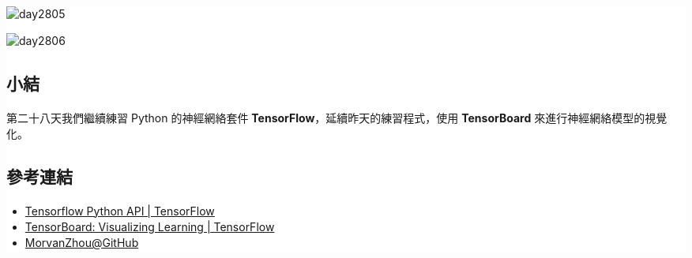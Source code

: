 ![day2805](https://storage.googleapis.com/2017_ithome_ironman/day2805.png)

![day2806](https://storage.googleapis.com/2017_ithome_ironman/day2806.png)

## 小結

第二十八天我們繼續練習 Python 的神經網絡套件 **TensorFlow**，延續昨天的練習程式，使用 **TensorBoard** 來進行神經網絡模型的視覺化。

## 參考連結

- [Tensorflow Python API | TensorFlow](https://www.tensorflow.org/api_docs/python/)
- [TensorBoard: Visualizing Learning | TensorFlow](https://www.tensorflow.org/how_tos/summaries_and_tensorboard/)
- [MorvanZhou@GitHub](https://github.com/MorvanZhou/tutorials/tree/master/tensorflowTUT)